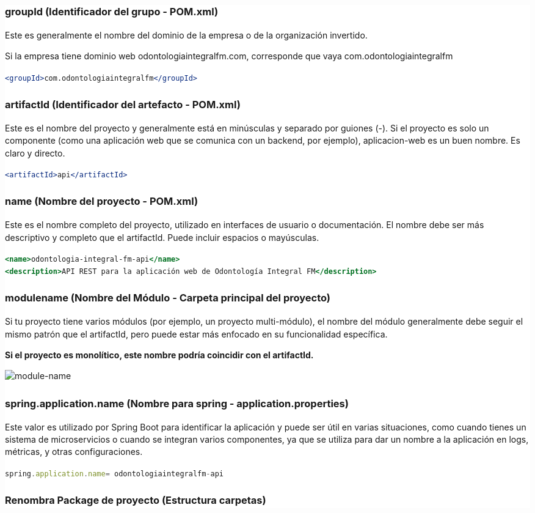 ### groupId  (Identificador del grupo - POM.xml)

Este es generalmente el nombre del dominio de la empresa o de la organización invertido.
 
Si la empresa tiene dominio web odontologiaintegralfm.com, corresponde que vaya com.odontologiaintegralfm

```jsx title="Ejemplo"
<groupId>com.odontologiaintegralfm</groupId>

```


### artifactId (Identificador del artefacto - POM.xml)
Este es el nombre del proyecto y generalmente está en minúsculas y separado por guiones (-).
Si el proyecto es solo un componente (como una aplicación web que se comunica con un backend, por ejemplo), aplicacion-web es un buen nombre. Es claro y directo.

```jsx title="Ejemplo"
<artifactId>api</artifactId>
```

### name (Nombre del proyecto - POM.xml)
Este es el nombre completo del proyecto, utilizado en interfaces de usuario o documentación.
El nombre debe ser más descriptivo y completo que el artifactId. Puede incluir espacios o mayúsculas.

```jsx title="Ejemplo"
<name>odontologia-integral-fm-api</name>
<description>API REST para la aplicación web de Odontología Integral FM</description>
```


### modulename (Nombre del Módulo - Carpeta principal del proyecto)
Si tu proyecto tiene varios módulos (por ejemplo, un proyecto multi-módulo), el nombre del módulo generalmente debe seguir el mismo patrón que el artifactId, pero puede estar más enfocado en su funcionalidad específica.

**Si el proyecto es monolítico, este nombre podría coincidir con el artifactId.**

![module-name](/img/module-name.png)


### spring.application.name (Nombre para spring - application.properties)
Este valor es utilizado por Spring Boot para identificar la aplicación y puede ser útil en varias situaciones, como cuando tienes un sistema de microservicios o cuando se integran varios componentes, ya que se utiliza para dar un nombre a la aplicación en logs, métricas, y otras configuraciones.

```jsx title="Ejemplo"
spring.application.name= odontologiaintegralfm-api
```


### Renombra Package de proyecto (Estructura carpetas)
